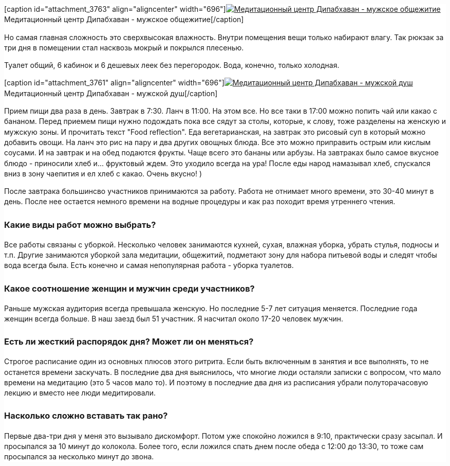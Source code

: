 [caption id="attachment_3763" align="aligncenter" width="696"][![Медитационный центр Дипабхаван - мужское общежитие](https://anyway.today/wp-content/uploads/2019/07/IMG_2059-1024x765.jpg)](https://anyway.today/wp-content/uploads/2019/07/IMG_2059.jpg) Медитационный центр Дипабхаван - мужское общежитие[/caption]

Но самая главная сложность это сверхвысокая влажность. Внутри помещения вещи только набирают влагу. Так рюкзак за три дня в помещении стал насквозь мокрый и покрылся плесенью.

Туалет общий, 6 кабинок и 6 дешевых леек без перегородок. Вода, конечно, только холодная.

[caption id="attachment_3761" align="aligncenter" width="696"][![Медитационный центр Дипабхаван - мужской душ](https://anyway.today/wp-content/uploads/2019/07/IMG_2045-1024x765.jpg)](https://anyway.today/wp-content/uploads/2019/07/IMG_2045.jpg) Медитационный центр Дипабхаван - мужской душ[/caption]

Прием пищи два раза в день. Завтрак в 7:30. Ланч в 11:00. На этом все. Но все таки в 17:00 можно попить чай или какао с бананом. Перед приемем пищи нужно подождать пока все сядут за столы, которые, к слову, тоже разделены на женскую и мужскую зоны. И прочитать текст "Food reflection". Еда вегетарианская, на завтрак это рисовый суп в который можно добавить овощи. На ланч это рис на пару и два других овощных блюда. Все это можно приправить острым или кислым соусами. И на завтрак и на обед подаются фрукты. Чаще всего это бананы или арбузы. На завтраках было самое вкусное блюдо - приносили хлеб и... фруктовый ждем. Это уходило всегда на ура! После еды народ намазывал хлеб, спускался вниз в зону чаепития и ел хлеб с какао. Очень вкусно! )

После завтрака большинсво участников принимаются за работу. Работа не отнимает много времени, это 30-40 минут в день. После нее остается немного времени на водные процедуры и как раз походит время утреннего чтения.


### Какие виды работ можно выбрать?


Все работы связаны с уборкой. Несколько человек занимаются кухней, сухая, влажная уборка, убрать стулья, подносы и т.п.
Другие занимаются уборкой зала медитации, общежитий, подметают зону для набора питьевой воды и следят чтобы вода всегда была.
Есть конечно и самая непопулярная работа - уборка туалетов.


### Какое соотношение женщин и мужчин среди участников?


Раньше мужская аудитория всегда превышала женскую. Но последние 5-7 лет ситуация меняется. Последние года женщин всегда больше. В наш заезд был 51 участник. Я насчитал около 17-20 человек мужчин.


### Есть ли жесткий распорядок дня? Может ли он меняться?


Строгое расписание один из основных плюсов этого ритрита. Если быть включенным в занятия и все выполнять, то не останется времени заскучать. В последние два дня выяснилось, что многие люди осталяли записки с вопросом, что мало времени на медитацию (это 5 часов мало то). И поэтому в последние два дня из расписания убрали полуторачасовую лекцию и вместо нее люди медитировали.


### Насколько сложно вставать так рано?


Первые два-три дня у меня это вызывало дискомфорт. Потом уже спокойно ложился в 9:10, практически сразу засыпал. И просыпался за 10 минут до колокола. Более того, если ложился спать днем после обеда с 12:00 до 13:30, то тоже сам просыпался за несколько минут до звона.
